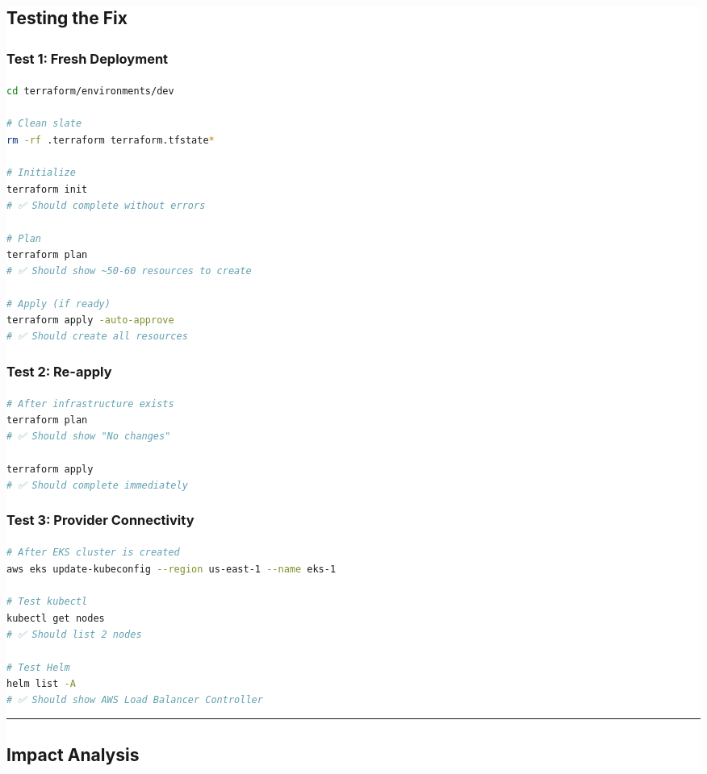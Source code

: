 ## Testing the Fix

### Test 1: Fresh Deployment

```bash
cd terraform/environments/dev

# Clean slate
rm -rf .terraform terraform.tfstate*

# Initialize
terraform init
# ✅ Should complete without errors

# Plan
terraform plan
# ✅ Should show ~50-60 resources to create

# Apply (if ready)
terraform apply -auto-approve
# ✅ Should create all resources
```

### Test 2: Re-apply

```bash
# After infrastructure exists
terraform plan
# ✅ Should show "No changes"

terraform apply
# ✅ Should complete immediately
```

### Test 3: Provider Connectivity

```bash
# After EKS cluster is created
aws eks update-kubeconfig --region us-east-1 --name eks-1

# Test kubectl
kubectl get nodes
# ✅ Should list 2 nodes

# Test Helm
helm list -A
# ✅ Should show AWS Load Balancer Controller
```

---

## Impact Analysis
